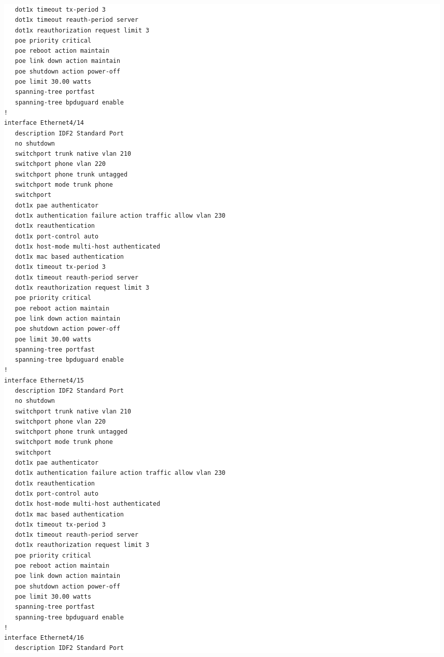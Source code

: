 ```eos
   dot1x timeout tx-period 3
   dot1x timeout reauth-period server
   dot1x reauthorization request limit 3
   poe priority critical
   poe reboot action maintain
   poe link down action maintain
   poe shutdown action power-off
   poe limit 30.00 watts
   spanning-tree portfast
   spanning-tree bpduguard enable
!
interface Ethernet4/14
   description IDF2 Standard Port
   no shutdown
   switchport trunk native vlan 210
   switchport phone vlan 220
   switchport phone trunk untagged
   switchport mode trunk phone
   switchport
   dot1x pae authenticator
   dot1x authentication failure action traffic allow vlan 230
   dot1x reauthentication
   dot1x port-control auto
   dot1x host-mode multi-host authenticated
   dot1x mac based authentication
   dot1x timeout tx-period 3
   dot1x timeout reauth-period server
   dot1x reauthorization request limit 3
   poe priority critical
   poe reboot action maintain
   poe link down action maintain
   poe shutdown action power-off
   poe limit 30.00 watts
   spanning-tree portfast
   spanning-tree bpduguard enable
!
interface Ethernet4/15
   description IDF2 Standard Port
   no shutdown
   switchport trunk native vlan 210
   switchport phone vlan 220
   switchport phone trunk untagged
   switchport mode trunk phone
   switchport
   dot1x pae authenticator
   dot1x authentication failure action traffic allow vlan 230
   dot1x reauthentication
   dot1x port-control auto
   dot1x host-mode multi-host authenticated
   dot1x mac based authentication
   dot1x timeout tx-period 3
   dot1x timeout reauth-period server
   dot1x reauthorization request limit 3
   poe priority critical
   poe reboot action maintain
   poe link down action maintain
   poe shutdown action power-off
   poe limit 30.00 watts
   spanning-tree portfast
   spanning-tree bpduguard enable
!
interface Ethernet4/16
   description IDF2 Standard Port
```